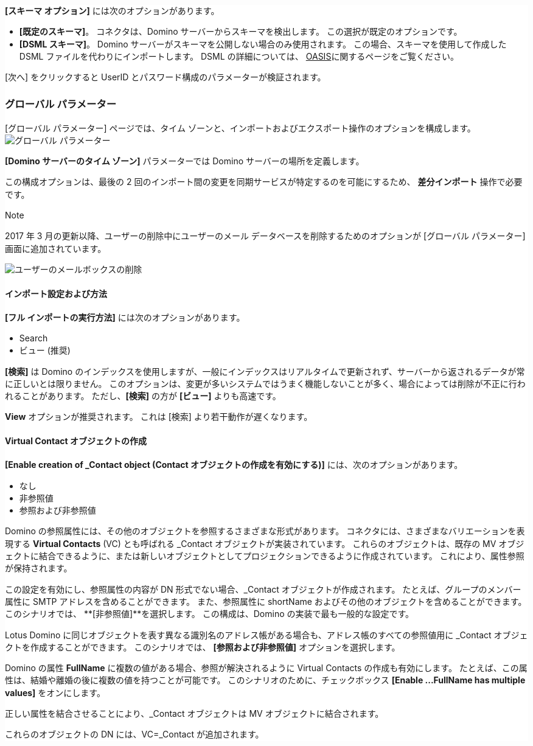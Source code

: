 **[スキーマ オプション]** には次のオプションがあります。

* **[既定のスキーマ]**。 コネクタは、Domino サーバーからスキーマを検出します。 この選択が既定のオプションです。
* **[DSML スキーマ]**。 Domino サーバーがスキーマを公開しない場合のみ使用されます。 この場合、スキーマを使用して作成した DSML ファイルを代わりにインポートします。 DSML の詳細については、 [OASIS](https://www.oasis-open.org/committees/tc_home.php?wg_abbrev=dsml)に関するページをご覧ください。

[次へ] をクリックすると UserID とパスワード構成のパラメーターが検証されます。

### <a name="global-parameters"></a>グローバル パラメーター
[グローバル パラメーター] ページでは、タイム ゾーンと、インポートおよびエクスポート操作のオプションを構成します。  
![グローバル パラメーター](./media/active-directory-aadconnectsync-connector-domino/globalparameters.png)

**[Domino サーバーのタイム ゾーン]** パラメーターでは Domino サーバーの場所を定義します。

この構成オプションは、最後の 2 回のインポート間の変更を同期サービスが特定するのを可能にするため、 **差分インポート** 操作で必要です。

>[!Note]
2017 年 3 月の更新以降、ユーザーの削除中にユーザーのメール データベースを削除するためのオプションが [グローバル パラメーター] 画面に追加されています。

![ユーザーのメールボックスの削除](./media/active-directory-aadconnectsync-connector-domino/AdminP.png)

#### <a name="import-settings-method"></a>インポート設定および方法
**[フル インポートの実行方法]** には次のオプションがあります。

* Search
* ビュー (推奨)

**[検索]** は Domino のインデックスを使用しますが、一般にインデックスはリアルタイムで更新されず、サーバーから返されるデータが常に正しいとは限りません。 このオプションは、変更が多いシステムではうまく機能しないことが多く、場合によっては削除が不正に行われることがあります。 ただし、**[検索]** の方が **[ビュー]** よりも高速です。

**View** オプションが推奨されます。 これは [検索] より若干動作が遅くなります。

#### <a name="creation-of-virtual-contact-objects"></a>Virtual Contact オブジェクトの作成
**[Enable creation of \_Contact object (Contact オブジェクトの作成を有効にする)]** には、次のオプションがあります。

* なし
* 非参照値
* 参照および非参照値

Domino の参照属性には、その他のオブジェクトを参照するさまざまな形式があります。 コネクタには、さまざまなバリエーションを表現する **Virtual Contacts** (VC) とも呼ばれる \_Contact オブジェクトが実装されています。 これらのオブジェクトは、既存の MV オブジェクトに結合できるように、または新しいオブジェクトとしてプロジェクションできるように作成されています。 これにより、属性参照が保持されます。

この設定を有効にし、参照属性の内容が DN 形式でない場合、\_Contact オブジェクトが作成されます。 たとえば、グループのメンバー属性に SMTP アドレスを含めることができます。 また、参照属性に shortName およびその他のオブジェクトを含めることができます。 このシナリオでは、 **[非参照値]**を選択します。 この構成は、Domino の実装で最も一般的な設定です。

Lotus Domino に同じオブジェクトを表す異なる識別名のアドレス帳がある場合も、アドレス帳のすべての参照値用に \_Contact オブジェクトを作成することができます。 このシナリオでは、 **[参照および非参照値]** オプションを選択します。

Domino の属性 **FullName** に複数の値がある場合、参照が解決されるように Virtual Contacts の作成も有効にします。 たとえば、この属性は、結婚や離婚の後に複数の値を持つことが可能です。 このシナリオのために、チェックボックス **[Enable ...FullName has multiple values]** をオンにします。

正しい属性を結合させることにより、\_Contact オブジェクトは MV オブジェクトに結合されます。

これらのオブジェクトの DN には、VC=\_Contact が追加されます。
